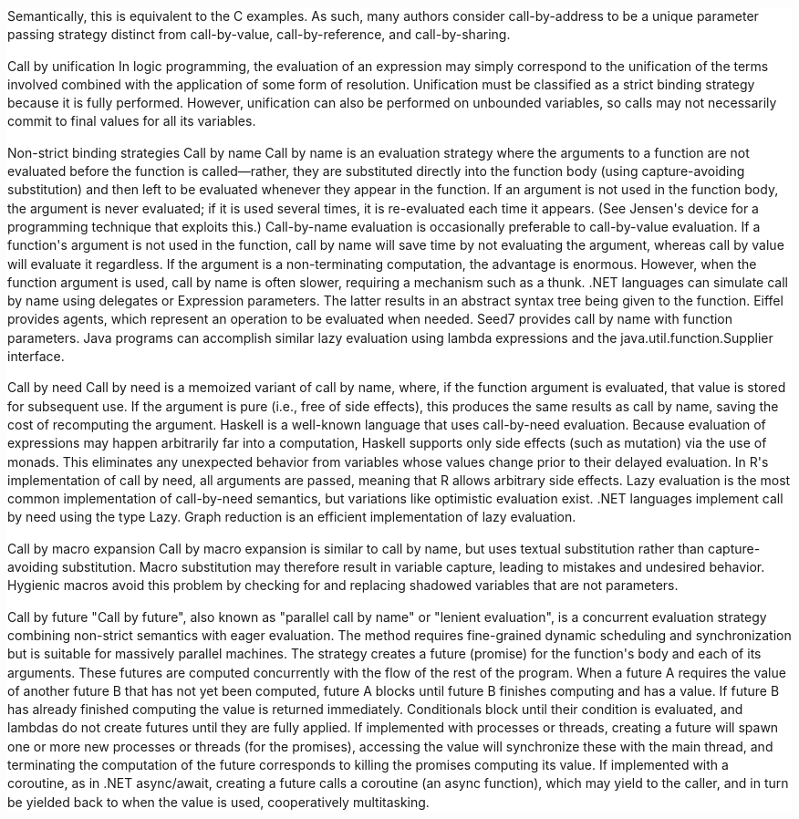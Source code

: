 Semantically, this is equivalent to the C examples. As such, many authors consider call-by-address to be a unique parameter passing strategy distinct from call-by-value, call-by-reference, and call-by-sharing.

Call by unification
In logic programming, the evaluation of an expression may simply correspond to the unification of the terms involved combined with the application of some form of resolution. Unification must be classified as a strict binding strategy because it is fully performed. However, unification can also be performed on unbounded variables, so calls may not necessarily commit to final values for all its variables.

Non-strict binding strategies
Call by name
Call by name is an evaluation strategy where the arguments to a function are not evaluated before the function is called—rather, they are substituted directly into the function body (using capture-avoiding substitution) and then left to be evaluated whenever they appear in the function. If an argument is not used in the function body, the argument is never evaluated; if it is used several times, it is re-evaluated each time it appears. (See Jensen's device for a programming technique that exploits this.)
Call-by-name evaluation is occasionally preferable to call-by-value evaluation. If a function's argument is not used in the function, call by name will save time by not evaluating the argument, whereas call by value will evaluate it regardless. If the argument is a non-terminating computation, the advantage is enormous. However, when the function argument is used, call by name is often slower, requiring a mechanism such as a thunk.
.NET languages can simulate call by name using delegates or Expression<T> parameters. The latter results in an abstract syntax tree being given to the function. Eiffel provides agents, which represent an operation to be evaluated when needed. Seed7 provides call by name with function parameters. Java programs can accomplish similar lazy evaluation using lambda expressions and the java.util.function.Supplier<T> interface.

Call by need
Call by need is a memoized variant of call by name, where, if the function argument is evaluated, that value is stored for subsequent use. If the argument is pure (i.e., free of side effects), this produces the same results as call by name, saving the cost of recomputing the argument.
Haskell is a well-known language that uses call-by-need evaluation. Because evaluation of expressions may happen arbitrarily far into a computation, Haskell supports only side effects (such as mutation) via the use of monads. This eliminates any unexpected behavior from variables whose values change prior to their delayed evaluation.
In R's implementation of call by need, all arguments are passed, meaning that R allows arbitrary side effects.
Lazy evaluation is the most common implementation of call-by-need semantics, but variations like optimistic evaluation exist. .NET languages implement call by need using the type Lazy<T>.
Graph reduction is an efficient implementation of lazy evaluation.

Call by macro expansion
Call by macro expansion is similar to call by name, but uses textual substitution rather than capture-avoiding substitution. Macro substitution may therefore result in variable capture, leading to mistakes and undesired behavior. Hygienic macros avoid this problem by checking for and replacing shadowed variables that are not parameters.

Call by future
"Call by future", also known as "parallel call by name" or "lenient evaluation", is a concurrent evaluation strategy combining non-strict semantics with eager evaluation. The method requires fine-grained dynamic scheduling and synchronization but is suitable for massively parallel machines.
The strategy creates a future (promise) for the function's body and each of its arguments. These futures are computed concurrently with the flow of the rest of the program. When a future A requires the value of another future B that has not yet been computed, future A blocks until future B finishes computing and has a value. If future B has already finished computing the value is returned immediately. Conditionals block until their condition is evaluated, and lambdas do not create futures until they are fully applied.
If implemented with processes or threads, creating a future will spawn one or more new processes or threads (for the promises), accessing the value will synchronize these with the main thread, and terminating the computation of the future corresponds to killing the promises computing its value. If implemented with a coroutine, as in .NET async/await, creating a future calls a coroutine (an async function), which may yield to the caller, and in turn be yielded back to when the value is used, cooperatively multitasking.